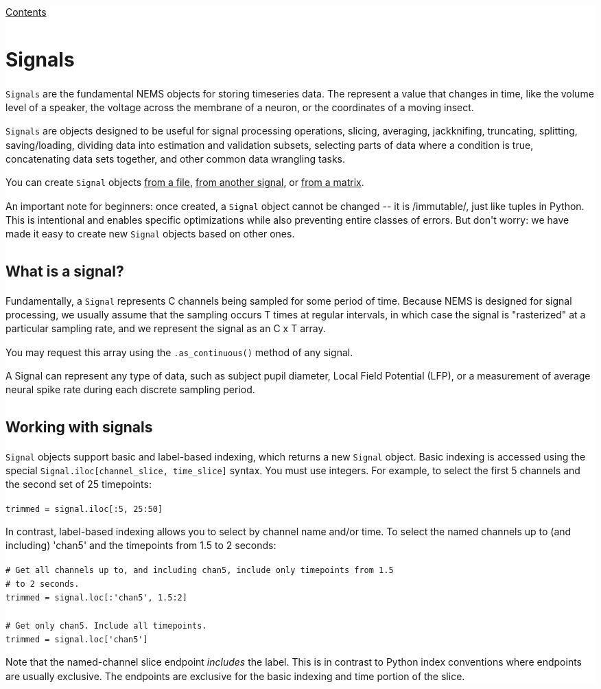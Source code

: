 [Contents](README.md)

# Signals

`Signals` are the fundamental NEMS objects for storing timeseries data. The represent a value that changes in time, like the volume level of a speaker, the voltage across the membrane of a neuron, or the coordinates of a moving insect. 

`Signals` are objects designed to be useful for signal processing operations, slicing, averaging, jackknifing, truncating, splitting, saving/loading, dividing data into estimation and validation subsets, selecting parts of data where a condition is true, concatenating data sets together, and other common data wrangling tasks.

You can create `Signal` objects [from a file](#loading-signals-from-files), [from another signal](#creating-signals-from-other-signals), or [from a matrix](#creating-signals-from-numpy-arrays).

An important note for beginners: once created, a `Signal` object cannot be changed -- it is /immutable/, just like tuples in Python. This is intentional and enables specific optimizations while also preventing entire classes of errors. But don't worry: we have made it easy to create new `Signal` objects based on other ones.

## What is a signal?

Fundamentally, a `Signal` represents C channels being sampled for some period of time. Because NEMS is designed for signal processing, we usually assume that the sampling occurs T times at regular intervals, in which case the signal is "rasterized" at a particular sampling rate, and we represent the signal as an C x T array.

You may request this array using the `.as_continuous()` method of any signal.

A Signal can represent any type of data, such as subject pupil diameter, Local Field Potential (LFP), or a measurement of average neural spike rate during each discrete sampling period. 

## Working with signals

`Signal` objects support basic and label-based indexing, which returns a new `Signal` object. Basic indexing is accessed using the special `Signal.iloc[channel_slice, time_slice]` syntax. You must use integers. For example, to select the first 5 channels and the second set of 25 timepoints:
```
trimmed = signal.iloc[:5, 25:50]
```

In contrast, label-based indexing allows you to select by channel name and/or time. To select the named channels up to (and including) 'chan5' and the timepoints from 1.5 to 2 seconds:
```
# Get all channels up to, and including chan5, include only timepoints from 1.5
# to 2 seconds.
trimmed = signal.loc[:'chan5', 1.5:2]

# Get only chan5. Include all timepoints.
trimmed = signal.loc['chan5']
```

Note that the named-channel slice endpoint *includes* the label. This is in contrast to Python index conventions where endpoints are usually exclusive. The endpoints are exclusive for the basic indexing and time portion of the slice.
